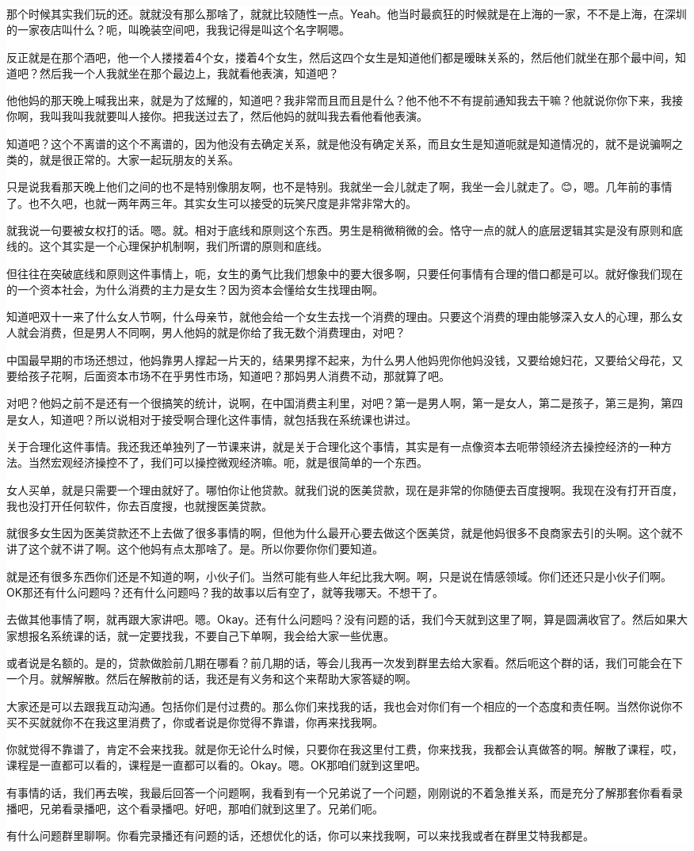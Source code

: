 那个时候其实我们玩的还。就就没有那么那啥了，就就比较随性一点。Yeah。他当时最疯狂的时候就是在上海的一家，不不是上海，在深圳的一家夜店叫什么？呃，叫晚装空间吧，我我记得是叫这个名字啊嗯。

反正就是在那个酒吧，他一个人搂搂着4个女，搂着4个女生，然后这四个女生是知道他们都是暧昧关系的，然后他们就坐在那个最中间，知道吧？然后我一个人我就坐在那个最边上，我就看他表演，知道吧？

他他妈的那天晚上喊我出来，就是为了炫耀的，知道吧？我非常而且而且是什么？他不他不不有提前通知我去干嘛？他就说你你下来，我接你啊，我叫我叫我就要叫人接你。把我送过去了，然后他妈的就叫我去看他看他表演。

知道吧？这个不离谱的这个不离谱的，因为他没有去确定关系，就是他没有确定关系，而且女生是知道呃就是知道情况的，就不是说骗啊之类的，就是很正常的。大家一起玩朋友的关系。

只是说我看那天晚上他们之间的也不是特别像朋友啊，也不是特别。我就坐一会儿就走了啊，我坐一会儿就走了。😊，嗯。几年前的事情了。也不久吧，也就一两年两三年。其实女生可以接受的玩笑尺度是非常非常大的。

就我说一句要被女权打的话。嗯。就。相对于底线和原则这个东西。男生是稍微稍微的会。恪守一点的就人的底层逻辑其实是没有原则和底线的。这个其实是一个心理保护机制啊，我们所谓的原则和底线。

但往往在突破底线和原则这件事情上，呃，女生的勇气比我们想象中的要大很多啊，只要任何事情有合理的借口都是可以。就好像我们现在的一个资本社会，为什么消费的主力是女生？因为资本会懂给女生找理由啊。

知道吧双十一来了什么女人节啊，什么母亲节，就他会给一个女生去找一个消费的理由。只要这个消费的理由能够深入女人的心理，那么女人就会消费，但是男人不同啊，男人他妈的就是你给了我无数个消费理由，对吧？

中国最早期的市场还想过，他妈靠男人撑起一片天的，结果男撑不起来，为什么男人他妈兜你他妈没钱，又要给媳妇花，又要给父母花，又要给孩子花啊，后面资本市场不在乎男性市场，知道吧？那妈男人消费不动，那就算了吧。

对吧？他妈之前不是还有一个很搞笑的统计，说啊，在中国消费主利里，对吧？第一是男人啊，第一是女人，第二是孩子，第三是狗，第四是女人，知道吧？所以说相对于接受啊合理化这件事情，就包括我在系统课也讲过。

关于合理化这件事情。我还我还单独列了一节课来讲，就是关于合理化这个事情，其实是有一点像资本去呃带领经济去操控经济的一种方法。当然宏观经济操控不了，我们可以操控微观经济嘛。呃，就是很简单的一个东西。

女人买单，就是只需要一个理由就好了。哪怕你让他贷款。就我们说的医美贷款，现在是非常的你随便去百度搜啊。我现在没有打开百度，我也没打开任何软件，你去百度搜，也就搜医美贷款。

就很多女生因为医美贷款还不上去做了很多事情的啊，但他为什么最开心要去做这个医美贷，就是他妈很多不良商家去引的头啊。这个就不讲了这个就不讲了啊。这个他妈有点太那啥了。是。所以你要你你们要知道。

就是还有很多东西你们还是不知道的啊，小伙子们。当然可能有些人年纪比我大啊。啊，只是说在情感领域。你们还还只是小伙子们啊。OK那还有什么问题吗？还有什么问题吗？我的故事以后有空了，就等我哪天。不想干了。

去做其他事情了啊，就再跟大家讲吧。嗯。Okay。还有什么问题吗？没有问题的话，我们今天就到这里了啊，算是圆满收官了。然后如果大家想报名系统课的话，就一定要找我，不要自己下单啊，我会给大家一些优惠。

或者说是名额的。是的，贷款做脸前几期在哪看？前几期的话，等会儿我再一次发到群里去给大家看。然后呃这个群的话，我们可能会在下一个月。就解解散。然后在解散前的话，我还是有义务和这个来帮助大家答疑的啊。

大家还是可以去跟我互动沟通。包括你们是付过费的。那么你们来找我的话，我也会对你们有一个相应的一个态度和责任啊。当然你说你不买不买就就你不在我这里消费了，你或者说是你觉得不靠谱，你再来找我啊。

你就觉得不靠谱了，肯定不会来找我。就是你无论什么时候，只要你在我这里付工费，你来找我，我都会认真做答的啊。解散了课程，哎，课程是一直都可以看的，课程是一直都可以看的。Okay。嗯。OK那咱们就到这里吧。

有事情的话，我们再去唉，我最后回答一个问题啊，我看到有一个兄弟说了一个问题，刚刚说的不着急推关系，而是充分了解那套你看看录播吧，兄弟看录播吧，这个看录播吧。好吧，那咱们就到这里了。兄弟们呃。

有什么问题群里聊啊。你看完录播还有问题的话，还想优化的话，你可以来找我啊，可以来找我或者在群里艾特我都是。

